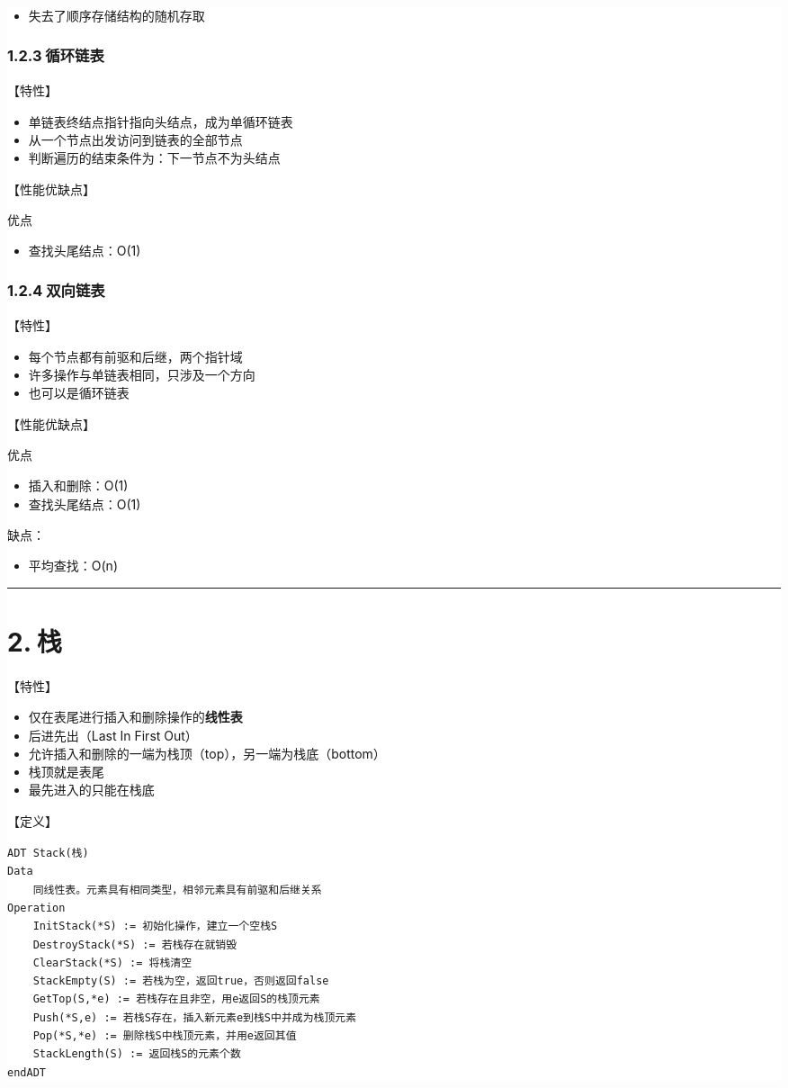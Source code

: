 * 失去了顺序存储结构的随机存取

### 1.2.3 循环链表

【特性】

* 单链表终结点指针指向头结点，成为单循环链表
* 从一个节点出发访问到链表的全部节点
* 判断遍历的结束条件为：下一节点不为头结点



【性能优缺点】

优点

* 查找头尾结点：O(1)

### 1.2.4 双向链表

【特性】

* 每个节点都有前驱和后继，两个指针域
* 许多操作与单链表相同，只涉及一个方向
* 也可以是循环链表



【性能优缺点】

优点

* 插入和删除：O(1)
* 查找头尾结点：O(1)

缺点：

* 平均查找：O(n)

------



# 2. 栈

【特性】

* 仅在表尾进行插入和删除操作的**线性表**
* 后进先出（Last In First Out）
* 允许插入和删除的一端为栈顶（top），另一端为栈底（bottom）
* 栈顶就是表尾
* 最先进入的只能在栈底



【定义】

```apl
ADT Stack(栈)
Data
	同线性表。元素具有相同类型，相邻元素具有前驱和后继关系
Operation
	InitStack(*S) := 初始化操作，建立一个空栈S
	DestroyStack(*S) := 若栈存在就销毁
	ClearStack(*S) := 将栈清空
	StackEmpty(S) := 若栈为空，返回true，否则返回false
	GetTop(S,*e) := 若栈存在且非空，用e返回S的栈顶元素
	Push(*S,e) := 若栈S存在，插入新元素e到栈S中并成为栈顶元素
	Pop(*S,*e) := 删除栈S中栈顶元素，并用e返回其值
	StackLength(S) := 返回栈S的元素个数
endADT
```
